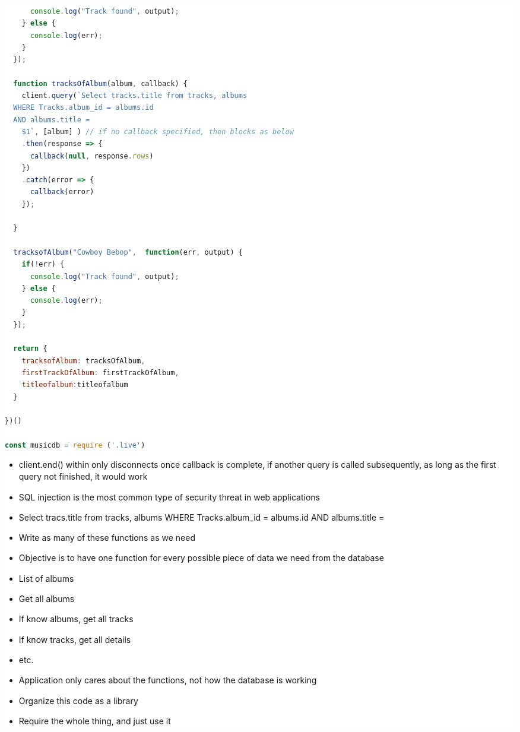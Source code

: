   ``` javascript
        console.log("Track found", output);
      } else {
        console.log(err);
      }
    });

    function tracksOfAlbum(album, callback) {
      client.query(`Select tracks.title from tracks, albums
    WHERE Tracks.album_id = albums.id
    AND albums.title = 
      $1`, [album] ) // if no callback specified, then blocks as below
      .then(response => {
        callback(null, response.rows)
      })
      .catch(error => {
        callback(error)
      });
      
    }

    tracksofAlbum("Cowboy Bebop",  function(err, output) {
      if(!err) {
        console.log("Track found", output);
      } else {
        console.log(err);
      }
    });

    return {
      tracksofAlbum: tracksOfAlbum,
      firstTrackOfAlbum: firstTrackOfAlbum,
      titleofalbum:titleofalbum
    }

  })()

  const musicdb = require ('.live')

  ```
  * client.end() within only disconnects once callback is complete, if another query is called subsequently,
  as long as the first query not finished, it would work

  * SQL injection is the most common type of security threat in web applications

  * Select tracs.title from tracks, albums
  WHERE Tracks.album_id = albums.id
  AND albums.title = 
    
  * Write as many of these functions as we need
  * Objective is to have one function for every possible piece of data we need from the database
  * List of albums
  * Get all albums
  * If know albums, get all tracks
  * If know tracks, get all details
  * etc. 
  * Application only cares about the functions, not how the database is working
  * Organize this code as a library
  * Require the whole thing, and just use it
